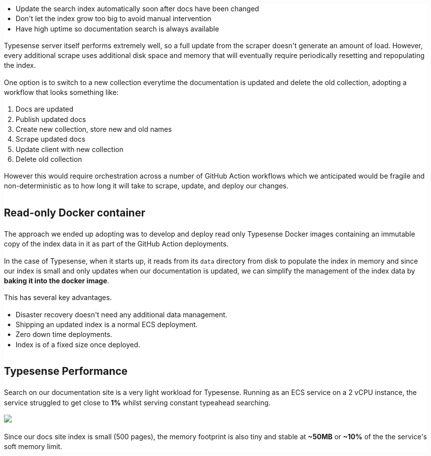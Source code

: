 - Update the search index automatically soon after docs have been changed
- Don't let the index grow too big to avoid manual intervention
- Have high uptime so documentation search is always available

Typesense server itself performs extremely well, so a full update from the scraper doesn't generate an amount of load. 
However, every additional scrape uses additional disk space and memory that will eventually require periodically 
resetting and repopulating the index.

One option is to switch to a new collection everytime the documentation is updated and delete the old collection,
adopting a workflow that looks something like: 

1. Docs are updated
2. Publish updated docs
3. Create new collection, store new and old names
4. Scrape updated docs
5. Update client with new collection
6. Delete old collection

However this would require orchestration across a number of GitHub Action workflows which we anticipated would be 
fragile and non-deterministic as to how long it will take to scrape, update, and deploy our changes.

## Read-only Docker container

The approach we ended up adopting was to develop and deploy read only Typesense Docker images containing an immutable copy 
of the index data in it as part of the GitHub Action deployments.

In the case of Typesense, when it starts up, it reads from its `data` directory from disk to populate the index in 
memory and since our index is small and only updates when our documentation is updated, we can simplify the management 
of the index data by **baking it into the docker image**.

This has several key advantages.

- Disaster recovery doesn't need any additional data management.
- Shipping an updated index is a normal ECS deployment.
- Zero down time deployments.
- Index is of a fixed size once deployed.

## Typesense Performance

Search on our documentation site is a very light workload for Typesense. Running as an ECS service on a 2 vCPU instance, 
the service struggled to get close to **1%** whilst serving constant typeahead searching.

![](https://servicestack.net/img/posts/typesense/typesense-cpu-utilization.png)

Since our docs site index is small (500 pages), the memory footprint is also tiny and stable at **~50MB** or **~10%** of the the 
service's soft memory limit.
